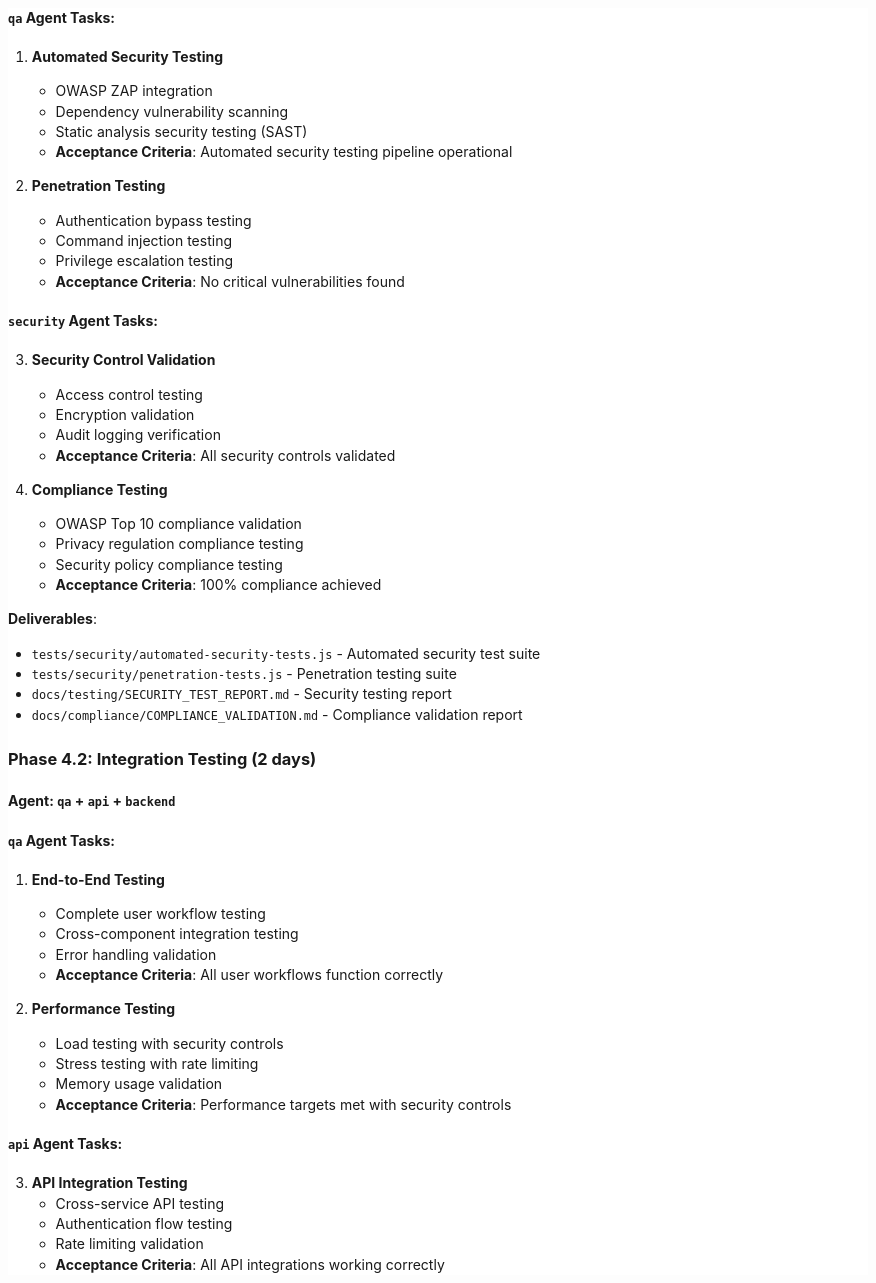 #### `qa` Agent Tasks:
1. **Automated Security Testing**
   - OWASP ZAP integration
   - Dependency vulnerability scanning
   - Static analysis security testing (SAST)
   - **Acceptance Criteria**: Automated security testing pipeline operational

2. **Penetration Testing**
   - Authentication bypass testing
   - Command injection testing
   - Privilege escalation testing
   - **Acceptance Criteria**: No critical vulnerabilities found

#### `security` Agent Tasks:
3. **Security Control Validation**
   - Access control testing
   - Encryption validation
   - Audit logging verification
   - **Acceptance Criteria**: All security controls validated

4. **Compliance Testing**
   - OWASP Top 10 compliance validation
   - Privacy regulation compliance testing
   - Security policy compliance testing
   - **Acceptance Criteria**: 100% compliance achieved

**Deliverables**:
- `tests/security/automated-security-tests.js` - Automated security test suite
- `tests/security/penetration-tests.js` - Penetration testing suite
- `docs/testing/SECURITY_TEST_REPORT.md` - Security testing report
- `docs/compliance/COMPLIANCE_VALIDATION.md` - Compliance validation report

### Phase 4.2: Integration Testing (2 days)

#### Agent: `qa` + `api` + `backend`

#### `qa` Agent Tasks:
1. **End-to-End Testing**
   - Complete user workflow testing
   - Cross-component integration testing
   - Error handling validation
   - **Acceptance Criteria**: All user workflows function correctly

2. **Performance Testing**
   - Load testing with security controls
   - Stress testing with rate limiting
   - Memory usage validation
   - **Acceptance Criteria**: Performance targets met with security controls

#### `api` Agent Tasks:
3. **API Integration Testing**
   - Cross-service API testing
   - Authentication flow testing
   - Rate limiting validation
   - **Acceptance Criteria**: All API integrations working correctly
